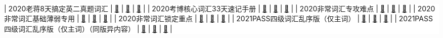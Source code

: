 | 2020老蒋8天搞定英二真题词汇            |                                                         [📖](./exported/word/2020%E8%80%81%E8%92%8B8%E5%A4%A9%E6%90%9E%E5%AE%9A%E8%8B%B1%E4%BA%8C%E7%9C%9F%E9%A2%98%E8%AF%8D%E6%B1%87.txt)                                                         |                                                         [📖](./exported/list/2020%E8%80%81%E8%92%8B8%E5%A4%A9%E6%90%9E%E5%AE%9A%E8%8B%B1%E4%BA%8C%E7%9C%9F%E9%A2%98%E8%AF%8D%E6%B1%87.txt)                                                         |                                                         [📖](./exported/translation/2020%E8%80%81%E8%92%8B8%E5%A4%A9%E6%90%9E%E5%AE%9A%E8%8B%B1%E4%BA%8C%E7%9C%9F%E9%A2%98%E8%AF%8D%E6%B1%87.csv)                                                         |
| 2020考博核心词汇33天速记手册           |                                                         [📖](./exported/word/2020%E8%80%83%E5%8D%9A%E6%A0%B8%E5%BF%83%E8%AF%8D%E6%B1%8733%E5%A4%A9%E9%80%9F%E8%AE%B0%E6%89%8B%E5%86%8C.txt)                                                        |                                                         [📖](./exported/list/2020%E8%80%83%E5%8D%9A%E6%A0%B8%E5%BF%83%E8%AF%8D%E6%B1%8733%E5%A4%A9%E9%80%9F%E8%AE%B0%E6%89%8B%E5%86%8C.txt)                                                        |                                                         [📖](./exported/translation/2020%E8%80%83%E5%8D%9A%E6%A0%B8%E5%BF%83%E8%AF%8D%E6%B1%8733%E5%A4%A9%E9%80%9F%E8%AE%B0%E6%89%8B%E5%86%8C.csv)                                                        |
| 2020非常词汇专攻难点                |                                                                       [📖](./exported/word/2020%E9%9D%9E%E5%B8%B8%E8%AF%8D%E6%B1%87%E4%B8%93%E6%94%BB%E9%9A%BE%E7%82%B9.txt)                                                                       |                                                                       [📖](./exported/list/2020%E9%9D%9E%E5%B8%B8%E8%AF%8D%E6%B1%87%E4%B8%93%E6%94%BB%E9%9A%BE%E7%82%B9.txt)                                                                       |                                                                       [📖](./exported/translation/2020%E9%9D%9E%E5%B8%B8%E8%AF%8D%E6%B1%87%E4%B8%93%E6%94%BB%E9%9A%BE%E7%82%B9.csv)                                                                       |
| 2020非常词汇基础薄弱专用              |                                                              [📖](./exported/word/2020%E9%9D%9E%E5%B8%B8%E8%AF%8D%E6%B1%87%E5%9F%BA%E7%A1%80%E8%96%84%E5%BC%B1%E4%B8%93%E7%94%A8.txt)                                                              |                                                              [📖](./exported/list/2020%E9%9D%9E%E5%B8%B8%E8%AF%8D%E6%B1%87%E5%9F%BA%E7%A1%80%E8%96%84%E5%BC%B1%E4%B8%93%E7%94%A8.txt)                                                              |                                                              [📖](./exported/translation/2020%E9%9D%9E%E5%B8%B8%E8%AF%8D%E6%B1%87%E5%9F%BA%E7%A1%80%E8%96%84%E5%BC%B1%E4%B8%93%E7%94%A8.csv)                                                              |
| 2020非常词汇锁定重点                |                                                                       [📖](./exported/word/2020%E9%9D%9E%E5%B8%B8%E8%AF%8D%E6%B1%87%E9%94%81%E5%AE%9A%E9%87%8D%E7%82%B9.txt)                                                                       |                                                                       [📖](./exported/list/2020%E9%9D%9E%E5%B8%B8%E8%AF%8D%E6%B1%87%E9%94%81%E5%AE%9A%E9%87%8D%E7%82%B9.txt)                                                                       |                                                                       [📖](./exported/translation/2020%E9%9D%9E%E5%B8%B8%E8%AF%8D%E6%B1%87%E9%94%81%E5%AE%9A%E9%87%8D%E7%82%B9.csv)                                                                       |
| 2021PASS四级词汇乱序版（仅主词）        |                                                   [📖](./exported/word/2021PASS%E5%9B%9B%E7%BA%A7%E8%AF%8D%E6%B1%87%E4%B9%B1%E5%BA%8F%E7%89%88%EF%BC%88%E4%BB%85%E4%B8%BB%E8%AF%8D%EF%BC%89.txt)                                                   |                                                   [📖](./exported/list/2021PASS%E5%9B%9B%E7%BA%A7%E8%AF%8D%E6%B1%87%E4%B9%B1%E5%BA%8F%E7%89%88%EF%BC%88%E4%BB%85%E4%B8%BB%E8%AF%8D%EF%BC%89.txt)                                                   |                                                   [📖](./exported/translation/2021PASS%E5%9B%9B%E7%BA%A7%E8%AF%8D%E6%B1%87%E4%B9%B1%E5%BA%8F%E7%89%88%EF%BC%88%E4%BB%85%E4%B8%BB%E8%AF%8D%EF%BC%89.csv)                                                   |
| 2021PASS四级词汇乱序版（仅主词）（同版异内容） |                    [📖](./exported/word/2021PASS%E5%9B%9B%E7%BA%A7%E8%AF%8D%E6%B1%87%E4%B9%B1%E5%BA%8F%E7%89%88%EF%BC%88%E4%BB%85%E4%B8%BB%E8%AF%8D%EF%BC%89%EF%BC%88%E5%90%8C%E7%89%88%E5%BC%82%E5%86%85%E5%AE%B9%EF%BC%89.txt)                   |                    [📖](./exported/list/2021PASS%E5%9B%9B%E7%BA%A7%E8%AF%8D%E6%B1%87%E4%B9%B1%E5%BA%8F%E7%89%88%EF%BC%88%E4%BB%85%E4%B8%BB%E8%AF%8D%EF%BC%89%EF%BC%88%E5%90%8C%E7%89%88%E5%BC%82%E5%86%85%E5%AE%B9%EF%BC%89.txt)                   |                    [📖](./exported/translation/2021PASS%E5%9B%9B%E7%BA%A7%E8%AF%8D%E6%B1%87%E4%B9%B1%E5%BA%8F%E7%89%88%EF%BC%88%E4%BB%85%E4%B8%BB%E8%AF%8D%EF%BC%89%EF%BC%88%E5%90%8C%E7%89%88%E5%BC%82%E5%86%85%E5%AE%B9%EF%BC%89.csv)                   |